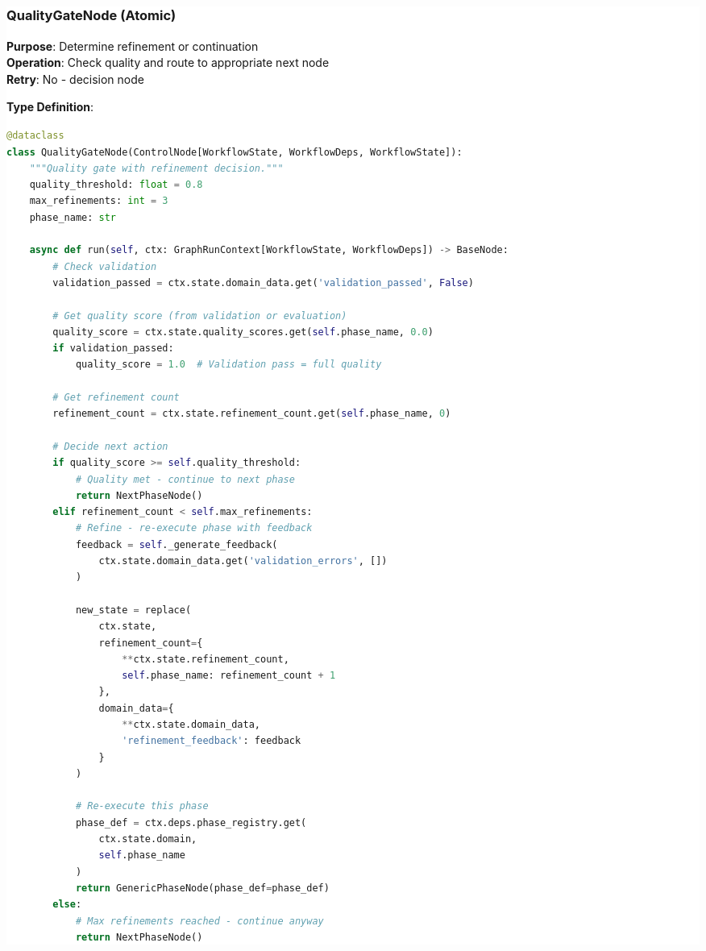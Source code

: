 ```python
```

### QualityGateNode (Atomic)
**Purpose**: Determine refinement or continuation  
**Operation**: Check quality and route to appropriate next node  
**Retry**: No - decision node

**Type Definition**:
```python
@dataclass
class QualityGateNode(ControlNode[WorkflowState, WorkflowDeps, WorkflowState]):
    """Quality gate with refinement decision."""
    quality_threshold: float = 0.8
    max_refinements: int = 3
    phase_name: str
    
    async def run(self, ctx: GraphRunContext[WorkflowState, WorkflowDeps]) -> BaseNode:
        # Check validation
        validation_passed = ctx.state.domain_data.get('validation_passed', False)
        
        # Get quality score (from validation or evaluation)
        quality_score = ctx.state.quality_scores.get(self.phase_name, 0.0)
        if validation_passed:
            quality_score = 1.0  # Validation pass = full quality
        
        # Get refinement count
        refinement_count = ctx.state.refinement_count.get(self.phase_name, 0)
        
        # Decide next action
        if quality_score >= self.quality_threshold:
            # Quality met - continue to next phase
            return NextPhaseNode()
        elif refinement_count < self.max_refinements:
            # Refine - re-execute phase with feedback
            feedback = self._generate_feedback(
                ctx.state.domain_data.get('validation_errors', [])
            )
            
            new_state = replace(
                ctx.state,
                refinement_count={
                    **ctx.state.refinement_count,
                    self.phase_name: refinement_count + 1
                },
                domain_data={
                    **ctx.state.domain_data,
                    'refinement_feedback': feedback
                }
            )
            
            # Re-execute this phase
            phase_def = ctx.deps.phase_registry.get(
                ctx.state.domain,
                self.phase_name
            )
            return GenericPhaseNode(phase_def=phase_def)
        else:
            # Max refinements reached - continue anyway
            return NextPhaseNode()
```
